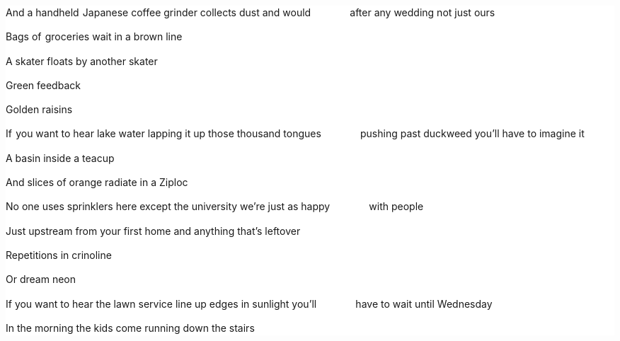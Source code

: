 
And a handheld  Japanese coffee grinder collects dust and would
             after any wedding not just ours

Bags of  groceries wait in a brown line

A skater floats by another skater

Green feedback

Golden raisins

If  you want to hear lake water lapping it up those thousand tongues
             pushing past duckweed you’ll have to imagine it

A basin inside a teacup




And slices of orange radiate in a Ziploc

No one uses sprinklers here except the university we’re just as happy
             with people

Just upstream from your first home and anything that’s leftover

Repetitions in crinoline

Or dream neon

If you want to hear the lawn service line up edges in sunlight you’ll
             have to wait until Wednesday

In the morning the kids come running down the stairs